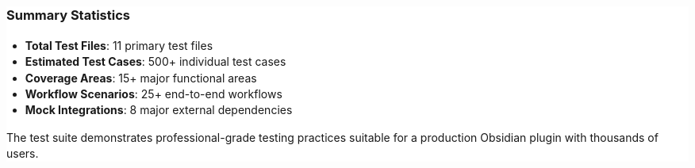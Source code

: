 ### Summary Statistics
- **Total Test Files**: 11 primary test files
- **Estimated Test Cases**: 500+ individual test cases
- **Coverage Areas**: 15+ major functional areas
- **Workflow Scenarios**: 25+ end-to-end workflows
- **Mock Integrations**: 8 major external dependencies

The test suite demonstrates professional-grade testing practices suitable for a production Obsidian plugin with thousands of users.
